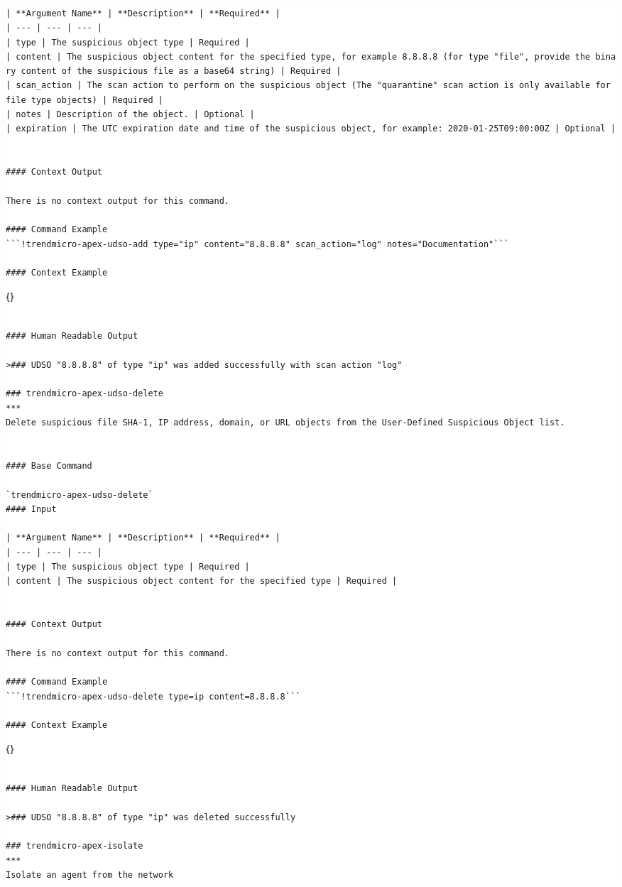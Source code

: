 ```
| **Argument Name** | **Description** | **Required** |
| --- | --- | --- |
| type | The suspicious object type | Required | 
| content | The suspicious object content for the specified type, for example 8.8.8.8 (for type "file", provide the binary content of the suspicious file as a base64 string) | Required | 
| scan_action | The scan action to perform on the suspicious object (The "quarantine" scan action is only available for file type objects) | Required | 
| notes | Description of the object. | Optional | 
| expiration | The UTC expiration date and time of the suspicious object, for example: 2020-01-25T09:00:00Z | Optional | 


#### Context Output

There is no context output for this command.

#### Command Example
```!trendmicro-apex-udso-add type="ip" content="8.8.8.8" scan_action="log" notes="Documentation"```

#### Context Example
```
{}
```

#### Human Readable Output

>### UDSO "8.8.8.8" of type "ip" was added successfully with scan action "log"

### trendmicro-apex-udso-delete
***
Delete suspicious file SHA-1, IP address, domain, or URL objects from the User-Defined Suspicious Object list.


#### Base Command

`trendmicro-apex-udso-delete`
#### Input

| **Argument Name** | **Description** | **Required** |
| --- | --- | --- |
| type | The suspicious object type | Required | 
| content | The suspicious object content for the specified type | Required | 


#### Context Output

There is no context output for this command.

#### Command Example
```!trendmicro-apex-udso-delete type=ip content=8.8.8.8```

#### Context Example
```
{}
```

#### Human Readable Output

>### UDSO "8.8.8.8" of type "ip" was deleted successfully

### trendmicro-apex-isolate
***
Isolate an agent from the network
```